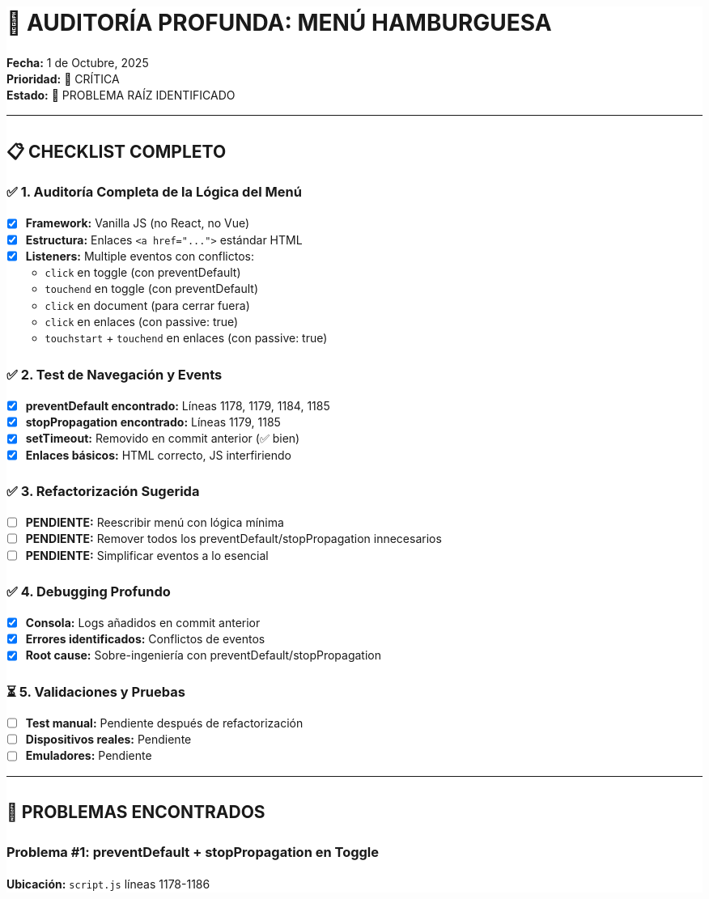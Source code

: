 # 🔬 AUDITORÍA PROFUNDA: MENÚ HAMBURGUESA

**Fecha:** 1 de Octubre, 2025  
**Prioridad:** 🔴 CRÍTICA  
**Estado:** 🚨 PROBLEMA RAÍZ IDENTIFICADO

---

## 📋 CHECKLIST COMPLETO

### ✅ 1. Auditoría Completa de la Lógica del Menú
- [x] **Framework:** Vanilla JS (no React, no Vue)
- [x] **Estructura:** Enlaces `<a href="...">` estándar HTML
- [x] **Listeners:** Multiple eventos con conflictos:
  - `click` en toggle (con preventDefault)
  - `touchend` en toggle (con preventDefault)
  - `click` en document (para cerrar fuera)
  - `click` en enlaces (con passive: true)
  - `touchstart` + `touchend` en enlaces (con passive: true)

### ✅ 2. Test de Navegación y Events
- [x] **preventDefault encontrado:** Líneas 1178, 1179, 1184, 1185
- [x] **stopPropagation encontrado:** Líneas 1179, 1185
- [x] **setTimeout:** Removido en commit anterior (✅ bien)
- [x] **Enlaces básicos:** HTML correcto, JS interfiriendo

### ✅ 3. Refactorización Sugerida
- [ ] **PENDIENTE:** Reescribir menú con lógica mínima
- [ ] **PENDIENTE:** Remover todos los preventDefault/stopPropagation innecesarios
- [ ] **PENDIENTE:** Simplificar eventos a lo esencial

### ✅ 4. Debugging Profundo
- [x] **Consola:** Logs añadidos en commit anterior
- [x] **Errores identificados:** Conflictos de eventos
- [x] **Root cause:** Sobre-ingeniería con preventDefault/stopPropagation

### ⏳ 5. Validaciones y Pruebas
- [ ] **Test manual:** Pendiente después de refactorización
- [ ] **Dispositivos reales:** Pendiente
- [ ] **Emuladores:** Pendiente

---

## 🚨 PROBLEMAS ENCONTRADOS

### Problema #1: preventDefault + stopPropagation en Toggle
**Ubicación:** `script.js` líneas 1178-1186
